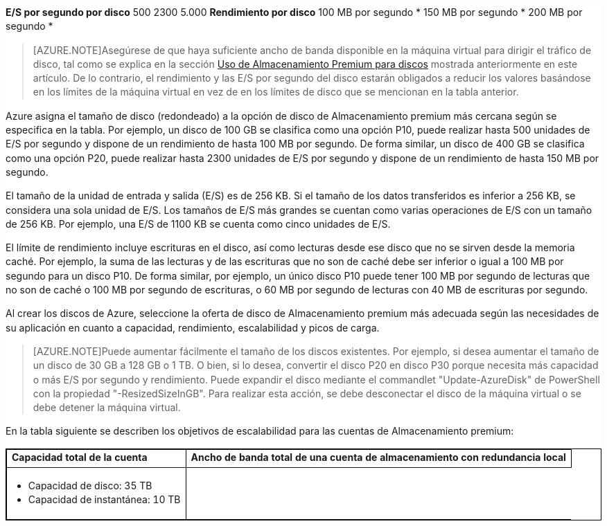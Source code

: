 <tr>
	<td><strong>E/S por segundo por disco</strong></td>
	<td>500</td>
	<td>2300</td>
	<td>5.000</td>
</tr>
<tr>
	<td><strong>Rendimiento por disco</strong></td>
	<td>100 MB por segundo *</td>
	<td>150 MB por segundo *</td>
	<td>200 MB por segundo *</td>
</tr>
</tbody>
</table>

> [AZURE.NOTE]Asegúrese de que haya suficiente ancho de banda disponible en la máquina virtual para dirigir el tráfico de disco, tal como se explica en la sección [Uso de Almacenamiento Premium para discos](#using-premium-storage-for-disks) mostrada anteriormente en este artículo. De lo contrario, el rendimiento y las E/S por segundo del disco estarán obligados a reducir los valores basándose en los límites de la máquina virtual en vez de en los límites de disco que se mencionan en la tabla anterior.

Azure asigna el tamaño de disco (redondeado) a la opción de disco de Almacenamiento premium más cercana según se especifica en la tabla. Por ejemplo, un disco de 100 GB se clasifica como una opción P10, puede realizar hasta 500 unidades de E/S por segundo y dispone de un rendimiento de hasta 100 MB por segundo. De forma similar, un disco de 400 GB se clasifica como una opción P20, puede realizar hasta 2300 unidades de E/S por segundo y dispone de un rendimiento de hasta 150 MB por segundo.

El tamaño de la unidad de entrada y salida (E/S) es de 256 KB. Si el tamaño de los datos transferidos es inferior a 256 KB, se considera una sola unidad de E/S. Los tamaños de E/S más grandes se cuentan como varias operaciones de E/S con un tamaño de 256 KB. Por ejemplo, una E/S de 1100 KB se cuenta como cinco unidades de E/S.

El límite de rendimiento incluye escrituras en el disco, así como lecturas desde ese disco que no se sirven desde la memoria caché. Por ejemplo, la suma de las lecturas y de las escrituras que no son de caché debe ser inferior o igual a 100 MB por segundo para un disco P10. De forma similar, por ejemplo, un único disco P10 puede tener 100 MB por segundo de lecturas que no son de caché o 100 MB por segundo de escrituras, o 60 MB por segundo de lecturas con 40 MB de escrituras por segundo.

Al crear los discos de Azure, seleccione la oferta de disco de Almacenamiento premium más adecuada según las necesidades de su aplicación en cuanto a capacidad, rendimiento, escalabilidad y picos de carga.

> [AZURE.NOTE]Puede aumentar fácilmente el tamaño de los discos existentes. Por ejemplo, si desea aumentar el tamaño de un disco de 30 GB a 128 GB o 1 TB. O bien, si lo desea, convertir el disco P20 en disco P30 porque necesita más capacidad o más E/S por segundo y rendimiento. Puede expandir el disco mediante el commandlet "Update-AzureDisk" de PowerShell con la propiedad "-ResizedSizeInGB". Para realizar esta acción, se debe desconectar el disco de la máquina virtual o se debe detener la máquina virtual.

En la tabla siguiente se describen los objetivos de escalabilidad para las cuentas de Almacenamiento premium:

<table border="1" cellspacing="0" cellpadding="5" style="border: 1px solid #000000;">
<tbody>
<tr>
	<td><strong>Capacidad total de la cuenta</strong></td>
	<td><strong>Ancho de banda total de una cuenta de almacenamiento con redundancia local</strong></td>
</tr>
<tr>
	<td>
	<ul>
       <li type=round>Capacidad de disco: 35 TB</li>
       <li type=round>Capacidad de instantánea: 10 TB</li>
    </ul>
	</td>

[Image1]: ./media/storage-premium-storage-preview-portal/Azure_pricing_tier.png